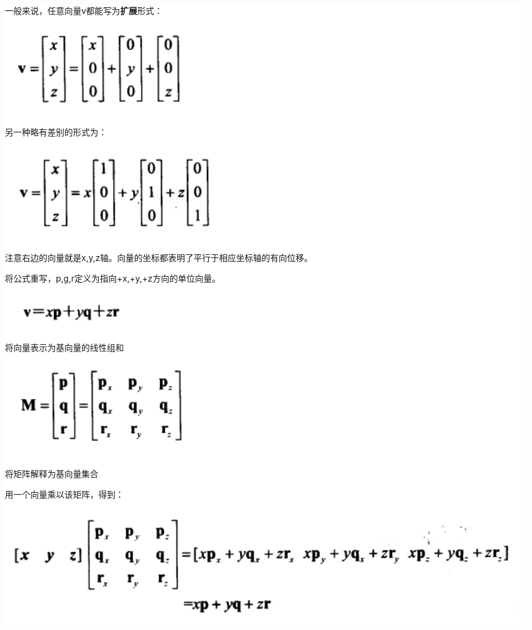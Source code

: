 一般来说，任意向量v都能写为**扩展**形式：

![matrix-21](/assets/img/math/matrix-21.png)

另一种略有差别的形式为：

![matrix-22](/assets/img/math/matrix-22.png)

注意右边的向量就是x,y,z轴。向量的坐标都表明了平行于相应坐标轴的有向位移。

将公式重写，p,g,r定义为指向+x,+y,+z方向的单位向量。

![matrix-23](/assets/img/math/matrix-23.png)

将向量表示为基向量的线性组和

![matrix-24](/assets/img/math/matrix-24.png)

将矩阵解释为基向量集合

用一个向量乘以该矩阵，得到：

![matrix-25](/assets/img/math/matrix-25.png)
